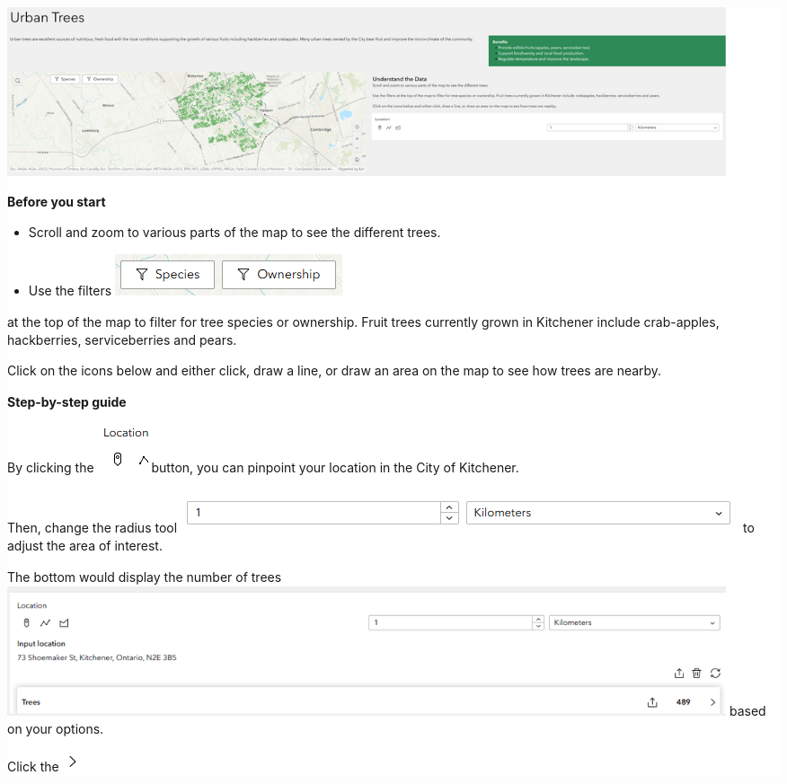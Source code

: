 <img src="./images/9.png" width="800"/>



**Before you start**

- Scroll and zoom to various parts of the map to see the different trees.

- Use the filters <img src="./images/10.png"/>

 at the top of the map to filter for tree species or ownership. Fruit trees currently grown in Kitchener include crab-apples, hackberries, serviceberries and pears.

Click on the icons below and either click, draw a line, or draw an area on the map to see how trees are nearby.

**Step-by-step guide**

By clicking the <img src="./images/11.png"/> button, you can pinpoint your location in the City of Kitchener.

Then, change the radius tool <img src="./images/12.png"/> to adjust the area of interest.

The bottom would display the number of trees <img src="./images/13.png" width="800"/> based on your options.

Click the <img src="./images/14.png"/>
